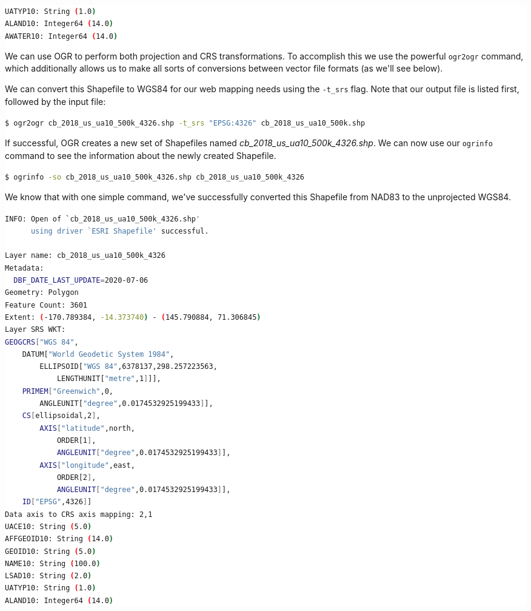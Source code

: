 ```bash
UATYP10: String (1.0)
ALAND10: Integer64 (14.0)
AWATER10: Integer64 (14.0)
```

We can use OGR to perform both projection and CRS transformations. To accomplish this we use the powerful `ogr2ogr` command, which additionally allows us to make all sorts of conversions between vector file formats (as we'll see below).

We can convert this Shapefile to WGS84 for our web mapping needs using the `-t_srs` flag. Note that our output file is listed first, followed by the input file:

```bash
$ ogr2ogr cb_2018_us_ua10_500k_4326.shp -t_srs "EPSG:4326" cb_2018_us_ua10_500k.shp
```

If successful, OGR creates a new set of Shapefiles named _cb_2018_us_ua10_500k_4326.shp_. We can now use our `ogrinfo` command to see the information about the newly created Shapefile.

```bash
$ ogrinfo -so cb_2018_us_ua10_500k_4326.shp cb_2018_us_ua10_500k_4326
```

We know that with one simple command, we've successfully converted this Shapefile from NAD83 to the unprojected WGS84.

```bash
INFO: Open of `cb_2018_us_ua10_500k_4326.shp'
      using driver `ESRI Shapefile' successful.

Layer name: cb_2018_us_ua10_500k_4326
Metadata:
  DBF_DATE_LAST_UPDATE=2020-07-06
Geometry: Polygon
Feature Count: 3601
Extent: (-170.789384, -14.373740) - (145.790884, 71.306845)
Layer SRS WKT:
GEOGCRS["WGS 84",
    DATUM["World Geodetic System 1984",
        ELLIPSOID["WGS 84",6378137,298.257223563,
            LENGTHUNIT["metre",1]]],
    PRIMEM["Greenwich",0,
        ANGLEUNIT["degree",0.0174532925199433]],
    CS[ellipsoidal,2],
        AXIS["latitude",north,
            ORDER[1],
            ANGLEUNIT["degree",0.0174532925199433]],
        AXIS["longitude",east,
            ORDER[2],
            ANGLEUNIT["degree",0.0174532925199433]],
    ID["EPSG",4326]]
Data axis to CRS axis mapping: 2,1
UACE10: String (5.0)
AFFGEOID10: String (14.0)
GEOID10: String (5.0)
NAME10: String (100.0)
LSAD10: String (2.0)
UATYP10: String (1.0)
ALAND10: Integer64 (14.0)
```
